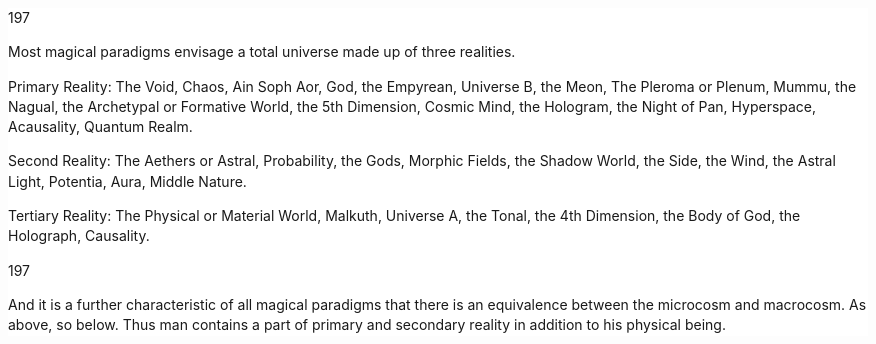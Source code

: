 197

Most magical paradigms envisage a total universe made up of three realities.

  

Primary Reality: The Void, Chaos, Ain Soph Aor, God, the Empyrean, Universe B, the Meon, The Pleroma or Plenum, Mummu, the Nagual, the Archetypal or Formative World, the 5th Dimension, Cosmic Mind, the Hologram, the Night of Pan, Hyperspace, Acausality, Quantum Realm.

Second Reality: The Aethers or Astral, Probability, the Gods, Morphic Fields, the Shadow World, the Side, the Wind, the Astral Light, Potentia, Aura, Middle Nature.

  

Tertiary Reality: The Physical or Material World, Malkuth, Universe A, the Tonal, the 4th Dimension, the Body of God, the Holograph, Causality.

197

And it is a further characteristic of all magical paradigms that there is an equivalence between the microcosm and macrocosm. As above, so below. Thus man contains a part of primary and secondary reality in addition to his physical being.